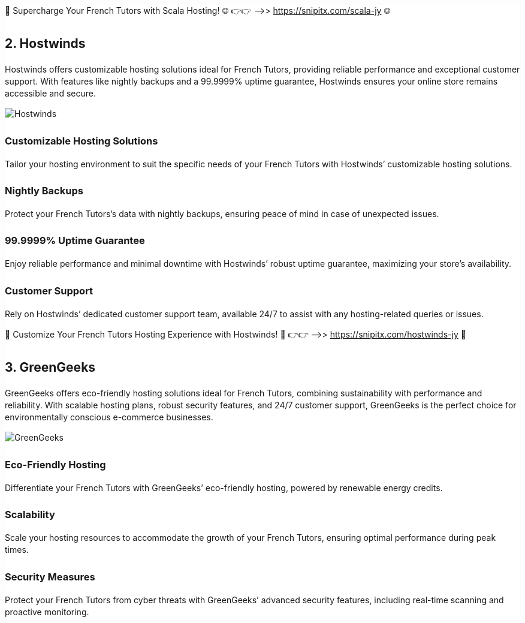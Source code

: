 🚀 Supercharge Your French Tutors with Scala Hosting! 🌐
👉👉 -->> https://snipitx.com/scala-jy 🌐

## 2. Hostwinds

Hostwinds offers customizable hosting solutions ideal for French Tutors, providing reliable performance and exceptional customer support. With features like nightly backups and a 99.9999% uptime guarantee, Hostwinds ensures your online store remains accessible and secure.

![Hostwinds](https://i.imgur.com/53aSNXx.jpeg "Hostwinds Hosting")

### Customizable Hosting Solutions
Tailor your hosting environment to suit the specific needs of your French Tutors with Hostwinds’ customizable hosting solutions.

### Nightly Backups
Protect your French Tutors’s data with nightly backups, ensuring peace of mind in case of unexpected issues.

### 99.9999% Uptime Guarantee
Enjoy reliable performance and minimal downtime with Hostwinds’ robust uptime guarantee, maximizing your store’s availability.

### Customer Support
Rely on Hostwinds’ dedicated customer support team, available 24/7 to assist with any hosting-related queries or issues.

🌟 Customize Your French Tutors Hosting Experience with Hostwinds! 🚀
👉👉 -->> https://snipitx.com/hostwinds-jy 🚀


## 3. GreenGeeks

GreenGeeks offers eco-friendly hosting solutions ideal for French Tutors, combining sustainability with performance and reliability. With scalable hosting plans, robust security features, and 24/7 customer support, GreenGeeks is the perfect choice for environmentally conscious e-commerce businesses.

![GreenGeeks](https://i.imgur.com/eEwuntu.jpg "GreenGeeks Hosting")

### Eco-Friendly Hosting
Differentiate your French Tutors with GreenGeeks’ eco-friendly hosting, powered by renewable energy credits.

### Scalability
Scale your hosting resources to accommodate the growth of your French Tutors, ensuring optimal performance during peak times.

### Security Measures
Protect your French Tutors from cyber threats with GreenGeeks’ advanced security features, including real-time scanning and proactive monitoring.
